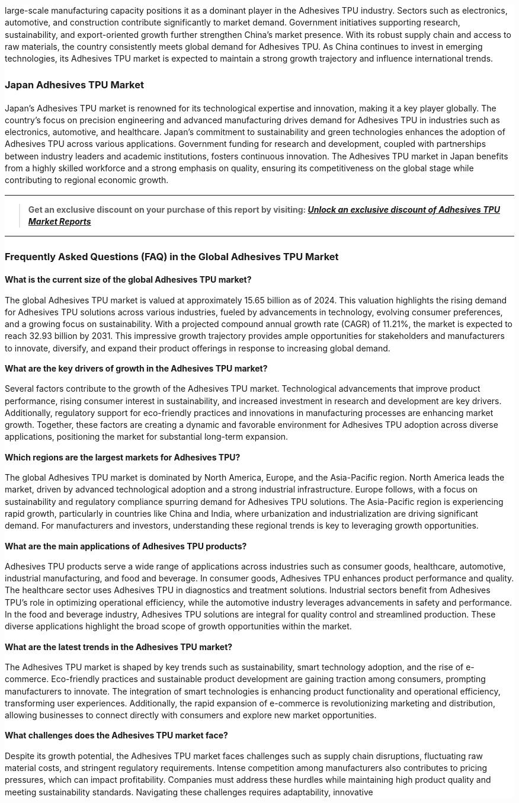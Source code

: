 large-scale manufacturing capacity positions it as a dominant player in the Adhesives TPU industry. Sectors such as electronics, automotive, and construction contribute significantly to market demand. Government initiatives supporting research, sustainability, and export-oriented growth further strengthen China&rsquo;s market presence. With its robust supply chain and access to raw materials, the country consistently meets global demand for Adhesives TPU. As China continues to invest in emerging technologies, its Adhesives TPU market is expected to maintain a strong growth trajectory and influence international trends.</p><h3>Japan Adhesives TPU Market</h3><p>Japan&rsquo;s Adhesives TPU market is renowned for its technological expertise and innovation, making it a key player globally. The country&rsquo;s focus on precision engineering and advanced manufacturing drives demand for Adhesives TPU in industries such as electronics, automotive, and healthcare. Japan&rsquo;s commitment to sustainability and green technologies enhances the adoption of Adhesives TPU across various applications. Government funding for research and development, coupled with partnerships between industry leaders and academic institutions, fosters continuous innovation. The Adhesives TPU market in Japan benefits from a highly skilled workforce and a strong emphasis on quality, ensuring its competitiveness on the global stage while contributing to regional economic growth.</p><hr /><blockquote><p><strong>Get an exclusive discount on your purchase of this report by visiting: <em><a href="://marketresearchpulse.com/ask-for-discount/101622?utm_source=Github&amp;utm_medium=030">Unlock an exclusive discount of Adhesives TPU Market Reports</a></em>&nbsp;</strong></p></blockquote><hr /><h3>Frequently Asked Questions (FAQ) in the Global Adhesives TPU Market</h3><p><strong>What is the current size of the global Adhesives TPU market?</strong></p><p>The global Adhesives TPU market is valued at approximately 15.65 billion as of 2024. This valuation highlights the rising demand for Adhesives TPU solutions across various industries, fueled by advancements in technology, evolving consumer preferences, and a growing focus on sustainability. With a projected compound annual growth rate (CAGR) of 11.21%, the market is expected to reach 32.93 billion by 2031. This impressive growth trajectory provides ample opportunities for stakeholders and manufacturers to innovate, diversify, and expand their product offerings in response to increasing global demand.</p><p><strong>What are the key drivers of growth in the Adhesives TPU market?</strong></p><p>Several factors contribute to the growth of the Adhesives TPU market. Technological advancements that improve product performance, rising consumer interest in sustainability, and increased investment in research and development are key drivers. Additionally, regulatory support for eco-friendly practices and innovations in manufacturing processes are enhancing market growth. Together, these factors are creating a dynamic and favorable environment for Adhesives TPU adoption across diverse applications, positioning the market for substantial long-term expansion.</p><p><strong>Which regions are the largest markets for Adhesives TPU?</strong></p><p>The global Adhesives TPU market is dominated by North America, Europe, and the Asia-Pacific region. North America leads the market, driven by advanced technological adoption and a strong industrial infrastructure. Europe follows, with a focus on sustainability and regulatory compliance spurring demand for Adhesives TPU solutions. The Asia-Pacific region is experiencing rapid growth, particularly in countries like China and India, where urbanization and industrialization are driving significant demand. For manufacturers and investors, understanding these regional trends is key to leveraging growth opportunities.</p><p><strong>What are the main applications of Adhesives TPU products?</strong></p><p>Adhesives TPU products serve a wide range of applications across industries such as consumer goods, healthcare, automotive, industrial manufacturing, and food and beverage. In consumer goods, Adhesives TPU enhances product performance and quality. The healthcare sector uses Adhesives TPU in diagnostics and treatment solutions. Industrial sectors benefit from Adhesives TPU&rsquo;s role in optimizing operational efficiency, while the automotive industry leverages advancements in safety and performance. In the food and beverage industry, Adhesives TPU solutions are integral for quality control and streamlined production. These diverse applications highlight the broad scope of growth opportunities within the market.</p><p><strong>What are the latest trends in the Adhesives TPU market?</strong></p><p>The Adhesives TPU market is shaped by key trends such as sustainability, smart technology adoption, and the rise of e-commerce. Eco-friendly practices and sustainable product development are gaining traction among consumers, prompting manufacturers to innovate. The integration of smart technologies is enhancing product functionality and operational efficiency, transforming user experiences. Additionally, the rapid expansion of e-commerce is revolutionizing marketing and distribution, allowing businesses to connect directly with consumers and explore new market opportunities.</p><p><strong>What challenges does the Adhesives TPU market face?</strong></p><p>Despite its growth potential, the Adhesives TPU market faces challenges such as supply chain disruptions, fluctuating raw material costs, and stringent regulatory requirements. Intense competition among manufacturers also contributes to pricing pressures, which can impact profitability. Companies must address these hurdles while maintaining high product quality and meeting sustainability standards. Navigating these challenges requires adaptability, innovative